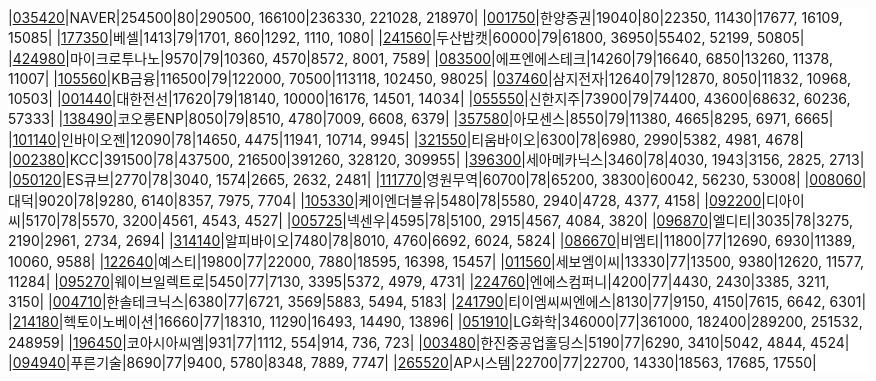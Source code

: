 |[035420](https://finance.daum.net/quotes/A035420)|NAVER|254500|80|290500, 166100|236330, 221028, 218970|
|[001750](https://finance.daum.net/quotes/A001750)|한양증권|19040|80|22350, 11430|17677, 16109, 15085|
|[177350](https://finance.daum.net/quotes/A177350)|베셀|1413|79|1701, 860|1292, 1110, 1080|
|[241560](https://finance.daum.net/quotes/A241560)|두산밥캣|60000|79|61800, 36950|55402, 52199, 50805|
|[424980](https://finance.daum.net/quotes/A424980)|마이크로투나노|9570|79|10360, 4570|8572, 8001, 7589|
|[083500](https://finance.daum.net/quotes/A083500)|에프엔에스테크|14260|79|16640, 6850|13260, 11378, 11007|
|[105560](https://finance.daum.net/quotes/A105560)|KB금융|116500|79|122000, 70500|113118, 102450, 98025|
|[037460](https://finance.daum.net/quotes/A037460)|삼지전자|12640|79|12870, 8050|11832, 10968, 10503|
|[001440](https://finance.daum.net/quotes/A001440)|대한전선|17620|79|18140, 10000|16176, 14501, 14034|
|[055550](https://finance.daum.net/quotes/A055550)|신한지주|73900|79|74400, 43600|68632, 60236, 57333|
|[138490](https://finance.daum.net/quotes/A138490)|코오롱ENP|8050|79|8510, 4780|7009, 6608, 6379|
|[357580](https://finance.daum.net/quotes/A357580)|아모센스|8550|79|11380, 4665|8295, 6971, 6665|
|[101140](https://finance.daum.net/quotes/A101140)|인바이오젠|12090|78|14650, 4475|11941, 10714, 9945|
|[321550](https://finance.daum.net/quotes/A321550)|티움바이오|6300|78|6980, 2990|5382, 4981, 4678|
|[002380](https://finance.daum.net/quotes/A002380)|KCC|391500|78|437500, 216500|391260, 328120, 309955|
|[396300](https://finance.daum.net/quotes/A396300)|세아메카닉스|3460|78|4030, 1943|3156, 2825, 2713|
|[050120](https://finance.daum.net/quotes/A050120)|ES큐브|2770|78|3040, 1574|2665, 2632, 2481|
|[111770](https://finance.daum.net/quotes/A111770)|영원무역|60700|78|65200, 38300|60042, 56230, 53008|
|[008060](https://finance.daum.net/quotes/A008060)|대덕|9020|78|9280, 6140|8357, 7975, 7704|
|[105330](https://finance.daum.net/quotes/A105330)|케이엔더블유|5480|78|5580, 2940|4728, 4377, 4158|
|[092200](https://finance.daum.net/quotes/A092200)|디아이씨|5170|78|5570, 3200|4561, 4543, 4527|
|[005725](https://finance.daum.net/quotes/A005725)|넥센우|4595|78|5100, 2915|4567, 4084, 3820|
|[096870](https://finance.daum.net/quotes/A096870)|엘디티|3035|78|3275, 2190|2961, 2734, 2694|
|[314140](https://finance.daum.net/quotes/A314140)|알피바이오|7480|78|8010, 4760|6692, 6024, 5824|
|[086670](https://finance.daum.net/quotes/A086670)|비엠티|11800|77|12690, 6930|11389, 10060, 9588|
|[122640](https://finance.daum.net/quotes/A122640)|예스티|19800|77|22000, 7880|18595, 16398, 15457|
|[011560](https://finance.daum.net/quotes/A011560)|세보엠이씨|13330|77|13500, 9380|12620, 11577, 11284|
|[095270](https://finance.daum.net/quotes/A095270)|웨이브일렉트로|5450|77|7130, 3395|5372, 4979, 4731|
|[224760](https://finance.daum.net/quotes/A224760)|엔에스컴퍼니|4200|77|4430, 2430|3385, 3211, 3150|
|[004710](https://finance.daum.net/quotes/A004710)|한솔테크닉스|6380|77|6721, 3569|5883, 5494, 5183|
|[241790](https://finance.daum.net/quotes/A241790)|티이엠씨씨엔에스|8130|77|9150, 4150|7615, 6642, 6301|
|[214180](https://finance.daum.net/quotes/A214180)|헥토이노베이션|16660|77|18310, 11290|16493, 14490, 13896|
|[051910](https://finance.daum.net/quotes/A051910)|LG화학|346000|77|361000, 182400|289200, 251532, 248959|
|[196450](https://finance.daum.net/quotes/A196450)|코아시아씨엠|931|77|1112, 554|914, 736, 723|
|[003480](https://finance.daum.net/quotes/A003480)|한진중공업홀딩스|5190|77|6290, 3410|5042, 4844, 4524|
|[094940](https://finance.daum.net/quotes/A094940)|푸른기술|8690|77|9400, 5780|8348, 7889, 7747|
|[265520](https://finance.daum.net/quotes/A265520)|AP시스템|22700|77|22700, 14330|18563, 17685, 17550|